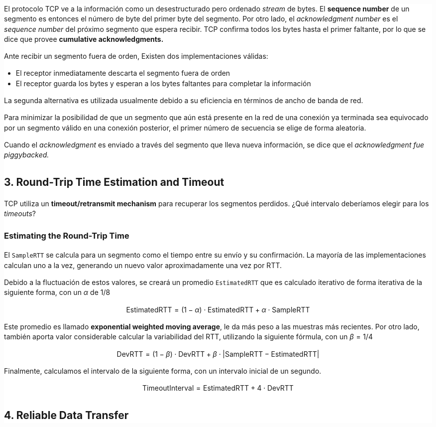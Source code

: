 El protocolo TCP ve a la información como un desestructurado pero ordenado *stream* de bytes. El **sequence number** de un segmento es entonces el número de byte del primer byte del segmento. Por otro lado, el *acknowledgment number* es el *sequence number* del próximo segmento que espera recibir. TCP confirma todos los bytes hasta el primer faltante, por lo que se dice que provee **cumulative acknowledgments.**

Ante recibir un segmento fuera de orden, Existen dos implementaciones válidas:

- El receptor inmediatamente descarta el segmento fuera de orden
- El receptor guarda los bytes y esperan a los bytes faltantes para completar la información

La segunda alternativa es utilizada usualmente debido a su eficiencia en términos de ancho de banda de red.

Para minimizar la posibilidad de que un segmento que aún está presente en la red de una conexión ya terminada sea equivocado por un segmento válido en una conexión posterior, el primer número de secuencia se elige de forma aleatoria.

Cuando el *acknowledgment* es enviado a través del segmento que lleva nueva información, se dice que el *acknowledgment fue piggybacked.*

## 3. Round-Trip Time Estimation and Timeout

TCP utiliza un **timeout/retransmit mechanism** para recuperar los segmentos perdidos. ¿Qué intervalo deberíamos elegir para los *timeouts*?

### Estimating the Round-Trip Time

El `SampleRTT` se calcula para un segmento como el tiempo entre su envío y su confirmación. La mayoría de las implementaciones calculan uno a la vez, generando un nuevo valor aproximadamente una vez por RTT.

Debido a la fluctuación de estos valores, se creará un promedio `EstimatedRTT` que es calculado iterativo de forma iterativa de la siguiente forma, con un $\alpha$ de $1/8$

$$
\text{EstimatedRTT} = (1{-}\alpha) \cdot \text{EstimatedRTT} + \alpha \cdot \text{SampleRTT}
$$

Este promedio es llamado **exponential weighted moving average**, le da más peso a las muestras más recientes. Por otro lado, también aporta valor considerable calcular la variabilidad del RTT, utilizando la siguiente fórmula, con un $\beta = 1/4$

$$
\text{DevRTT} = (1{-}\beta) \cdot \text{DevRTT} + \beta\cdot |\text{SampleRTT} - \text{EstimatedRTT}|
$$

Finalmente, calculamos el intervalo de la siguiente forma, con un intervalo inicial de un segundo.

$$
\text{TimeoutInterval} =\text{EstimatedRTT} + 4\cdot\text{DevRTT}
$$

## 4. Reliable Data Transfer
